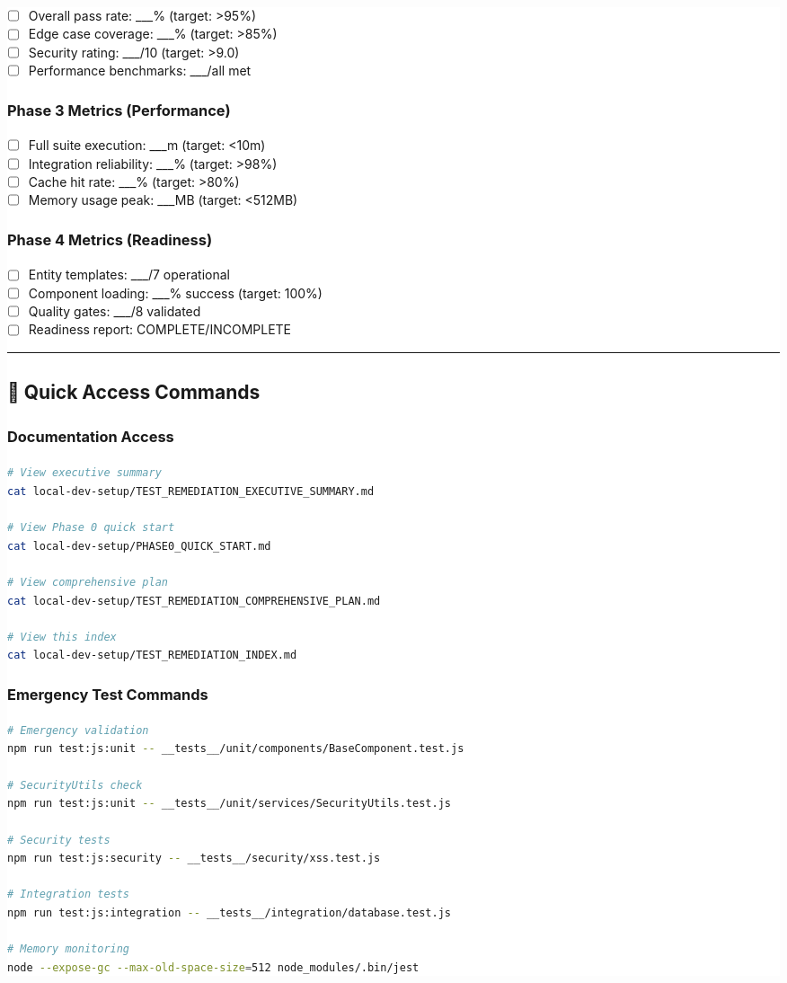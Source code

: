 - [ ] Overall pass rate: \_\_\_% (target: >95%)
- [ ] Edge case coverage: \_\_\_% (target: >85%)
- [ ] Security rating: \_\_\_/10 (target: >9.0)
- [ ] Performance benchmarks: \_\_\_/all met

### Phase 3 Metrics (Performance)

- [ ] Full suite execution: \_\_\_m (target: <10m)
- [ ] Integration reliability: \_\_\_% (target: >98%)
- [ ] Cache hit rate: \_\_\_% (target: >80%)
- [ ] Memory usage peak: \_\_\_MB (target: <512MB)

### Phase 4 Metrics (Readiness)

- [ ] Entity templates: \_\_\_/7 operational
- [ ] Component loading: \_\_\_% success (target: 100%)
- [ ] Quality gates: \_\_\_/8 validated
- [ ] Readiness report: COMPLETE/INCOMPLETE

---

## 🚀 Quick Access Commands

### Documentation Access

```bash
# View executive summary
cat local-dev-setup/TEST_REMEDIATION_EXECUTIVE_SUMMARY.md

# View Phase 0 quick start
cat local-dev-setup/PHASE0_QUICK_START.md

# View comprehensive plan
cat local-dev-setup/TEST_REMEDIATION_COMPREHENSIVE_PLAN.md

# View this index
cat local-dev-setup/TEST_REMEDIATION_INDEX.md
```

### Emergency Test Commands

```bash
# Emergency validation
npm run test:js:unit -- __tests__/unit/components/BaseComponent.test.js

# SecurityUtils check
npm run test:js:unit -- __tests__/unit/services/SecurityUtils.test.js

# Security tests
npm run test:js:security -- __tests__/security/xss.test.js

# Integration tests
npm run test:js:integration -- __tests__/integration/database.test.js

# Memory monitoring
node --expose-gc --max-old-space-size=512 node_modules/.bin/jest
```
